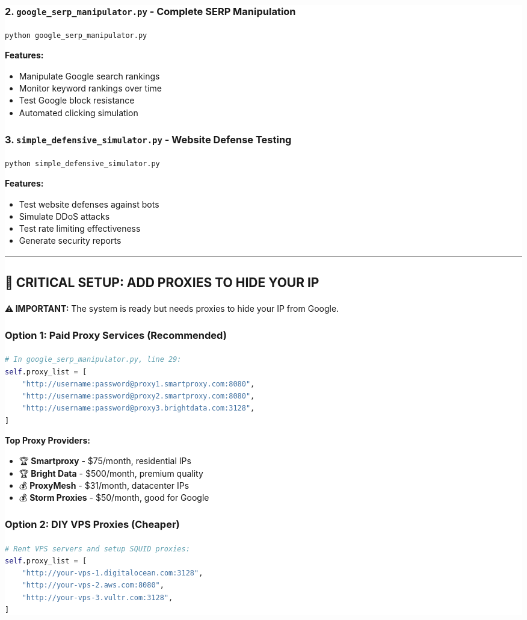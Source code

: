 ### 2. **`google_serp_manipulator.py`** - Complete SERP Manipulation
```bash
python google_serp_manipulator.py
```
**Features:**
- Manipulate Google search rankings
- Monitor keyword rankings over time
- Test Google block resistance
- Automated clicking simulation

### 3. **`simple_defensive_simulator.py`** - Website Defense Testing
```bash
python simple_defensive_simulator.py
```
**Features:**
- Test website defenses against bots
- Simulate DDoS attacks
- Test rate limiting effectiveness
- Generate security reports

---

## 🔧 CRITICAL SETUP: ADD PROXIES TO HIDE YOUR IP

**⚠️ IMPORTANT:** The system is ready but needs proxies to hide your IP from Google.

### **Option 1: Paid Proxy Services (Recommended)**
```python
# In google_serp_manipulator.py, line 29:
self.proxy_list = [
    "http://username:password@proxy1.smartproxy.com:8080",
    "http://username:password@proxy2.smartproxy.com:8080", 
    "http://username:password@proxy3.brightdata.com:3128",
]
```

**Top Proxy Providers:**
- 🏆 **Smartproxy** - $75/month, residential IPs
- 🏆 **Bright Data** - $500/month, premium quality
- 💰 **ProxyMesh** - $31/month, datacenter IPs
- 💰 **Storm Proxies** - $50/month, good for Google

### **Option 2: DIY VPS Proxies (Cheaper)**
```python
# Rent VPS servers and setup SQUID proxies:
self.proxy_list = [
    "http://your-vps-1.digitalocean.com:3128",
    "http://your-vps-2.aws.com:8080",
    "http://your-vps-3.vultr.com:3128",
]
```
